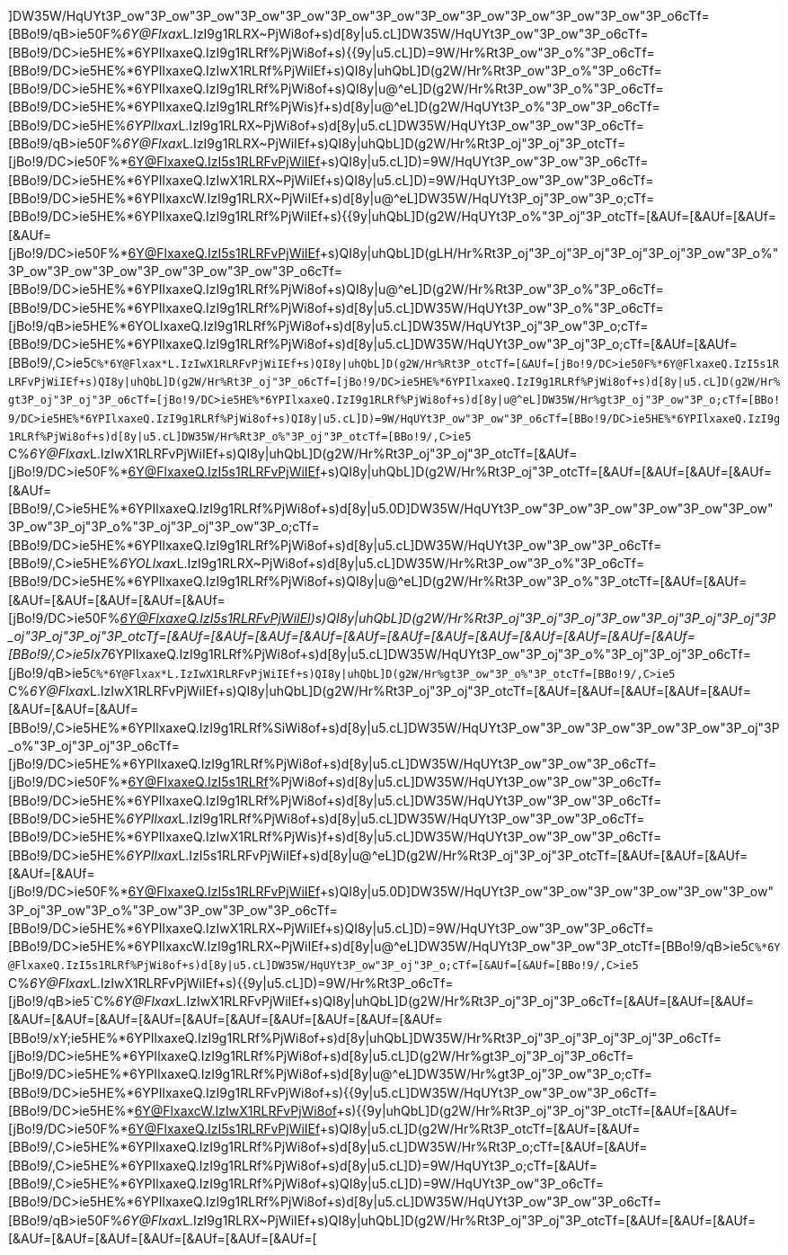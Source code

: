 ]DW35W/HqUYt3P_ow"3P_ow"3P_ow"3P_ow"3P_ow"3P_ow"3P_ow"3P_ow"3P_ow"3P_ow"3P_ow"3P_ow"3P_o6cTf=[BBo!9/qB>ie50F%*6Y@Flxax*L.IzI9g1RLRX~PjWi8of+s)d[8y|u5.cL]DW35W/HqUYt3P_ow"3P_ow"3P_o6cTf=[BBo!9/DC>ie5HE%*6YPIlxaxeQ.IzI9g1RLRf%PjWi8of+s){{9y|u5.cL]D)=9W/Hr%Rt3P_ow"3P_o%"3P_o6cTf=[BBo!9/DC>ie5HE%*6YPIlxaxeQ.IzIwX1RLRf%PjWiIEf+s)QI8y|uhQbL]D(g2W/Hr%Rt3P_ow"3P_o%"3P_o6cTf=[BBo!9/DC>ie5HE%*6YPIlxaxeQ.IzI9g1RLRf%PjWi8of+s)QI8y|u@^eL]D(g2W/Hr%Rt3P_ow"3P_o%"3P_o6cTf=[BBo!9/DC>ie5HE%*6YPIlxaxeQ.IzI9g1RLRf%PjWis}f+s)d[8y|u@^eL]D(g2W/HqUYt3P_o%"3P_ow"3P_o6cTf=[BBo!9/DC>ie5HE%*6YPIlxax*L.IzI9g1RLRX~PjWi8of+s)d[8y|u5.cL]DW35W/HqUYt3P_ow"3P_ow"3P_o6cTf=[BBo!9/qB>ie50F%*6Y@Flxax*L.IzI9g1RLRX~PjWiIEf+s)QI8y|uhQbL]D(g2W/Hr%Rt3P_oj"3P_oj"3P_otcTf=[jBo!9/DC>ie50F%*6Y@FlxaxeQ.IzI5s1RLRFvPjWiIEf+s)QI8y|u5.cL]D)=9W/HqUYt3P_ow"3P_ow"3P_o6cTf=[BBo!9/DC>ie5HE%*6YPIlxaxeQ.IzIwX1RLRX~PjWiIEf+s)QI8y|u5.cL]D)=9W/HqUYt3P_ow"3P_ow"3P_o6cTf=[BBo!9/DC>ie5HE%*6YPIlxaxcW.IzI9g1RLRX~PjWiIEf+s)d[8y|u@^eL]DW35W/HqUYt3P_oj"3P_ow"3P_o;cTf=[BBo!9/DC>ie5HE%*6YPIlxaxeQ.IzI9g1RLRf%PjWiIEf+s){{9y|uhQbL]D(g2W/HqUYt3P_o%"3P_oj"3P_otcTf=[&AUf=[&AUf=[&AUf=[&AUf=[jBo!9/DC>ie50F%*6Y@FlxaxeQ.IzI5s1RLRFvPjWiIEf+s)QI8y|uhQbL]D(gLH/Hr%Rt3P_oj"3P_oj"3P_oj"3P_oj"3P_oj"3P_ow"3P_o%"3P_ow"3P_ow"3P_ow"3P_ow"3P_ow"3P_ow"3P_o6cTf=[BBo!9/DC>ie5HE%*6YPIlxaxeQ.IzI9g1RLRf%PjWi8of+s)QI8y|u@^eL]D(g2W/Hr%Rt3P_ow"3P_o%"3P_o6cTf=[BBo!9/DC>ie5HE%*6YPIlxaxeQ.IzI9g1RLRf%PjWi8of+s)d[8y|u5.cL]DW35W/HqUYt3P_ow"3P_o%"3P_o6cTf=[jBo!9/qB>ie5HE%*6YOLlxaxeQ.IzI9g1RLRf%PjWi8of+s)d[8y|u5.cL]DW35W/HqUYt3P_oj"3P_ow"3P_o;cTf=[BBo!9/DC>ie5HE%*6YPIlxaxeQ.IzI9g1RLRf%PjWi8of+s)d[8y|u5.cL]DW35W/HqUYt3P_ow"3P_oj"3P_o;cTf=[&AUf=[&AUf=[BBo!9/,C>ie5`C%*6Y@Flxax*L.IzIwX1RLRFvPjWiIEf+s)QI8y|uhQbL]D(g2W/Hr%Rt3P_otcTf=[&AUf=[jBo!9/DC>ie50F%*6Y@FlxaxeQ.IzI5s1RLRFvPjWiIEf+s)QI8y|uhQbL]D(g2W/Hr%Rt3P_oj"3P_o6cTf=[jBo!9/DC>ie5HE%*6YPIlxaxeQ.IzI9g1RLRf%PjWi8of+s)d[8y|u5.cL]D(g2W/Hr%gt3P_oj"3P_oj"3P_o6cTf=[jBo!9/DC>ie5HE%*6YPIlxaxeQ.IzI9g1RLRf%PjWi8of+s)d[8y|u@^eL]DW35W/Hr%gt3P_oj"3P_ow"3P_o;cTf=[BBo!9/DC>ie5HE%*6YPIlxaxeQ.IzI9g1RLRf%PjWi8of+s)QI8y|u5.cL]D)=9W/HqUYt3P_ow"3P_ow"3P_o6cTf=[BBo!9/DC>ie5HE%*6YPIlxaxeQ.IzI9g1RLRf%PjWi8of+s)d[8y|u5.cL]DW35W/Hr%Rt3P_o%"3P_oj"3P_otcTf=[BBo!9/,C>ie5`C%*6Y@Flxax*L.IzIwX1RLRFvPjWiIEf+s)QI8y|uhQbL]D(g2W/Hr%Rt3P_oj"3P_oj"3P_otcTf=[&AUf=[jBo!9/DC>ie50F%*6Y@FlxaxeQ.IzI5s1RLRFvPjWiIEf+s)QI8y|uhQbL]D(g2W/Hr%Rt3P_oj"3P_otcTf=[&AUf=[&AUf=[&AUf=[&AUf=[&AUf=[BBo!9/,C>ie5HE%*6YPIlxaxeQ.IzI9g1RLRf%PjWi8of+s)d[8y|u5.0D]DW35W/HqUYt3P_ow"3P_ow"3P_ow"3P_ow"3P_ow"3P_ow"3P_ow"3P_oj"3P_o%"3P_oj"3P_oj"3P_ow"3P_o;cTf=[BBo!9/DC>ie5HE%*6YPIlxaxeQ.IzI9g1RLRf%PjWi8of+s)d[8y|u5.cL]DW35W/HqUYt3P_ow"3P_ow"3P_o6cTf=[BBo!9/,C>ie5HE%*6YOLlxax*L.IzI9g1RLRX~PjWi8of+s)d[8y|u5.cL]DW35W/Hr%Rt3P_ow"3P_o%"3P_o6cTf=[BBo!9/DC>ie5HE%*6YPIlxaxeQ.IzI9g1RLRf%PjWi8of+s)QI8y|u@^eL]D(g2W/Hr%Rt3P_ow"3P_o%"3P_otcTf=[&AUf=[&AUf=[&AUf=[&AUf=[&AUf=[&AUf=[&AUf=[jBo!9/DC>ie50F%*6Y@FlxaxeQ.IzI5s1RLRFvPjWiIEl)s)QI8y|uhQbL]D(g2W/Hr%Rt3P_oj"3P_oj"3P_oj"3P_ow"3P_oj"3P_oj"3P_oj"3P_oj"3P_oj"3P_oj"3P_otcTf=[&AUf=[&AUf=[&AUf=[&AUf=[&AUf=[&AUf=[&AUf=[&AUf=[&AUf=[&AUf=[&AUf=[&AUf=[BBo!9/,C>ie5Ix7*6YPIlxaxeQ.IzI9g1RLRf%PjWi8of+s)d[8y|u5.cL]DW35W/HqUYt3P_ow"3P_oj"3P_o%"3P_oj"3P_oj"3P_o6cTf=[jBo!9/qB>ie5`C%*6Y@Flxax*L.IzIwX1RLRFvPjWiIEf+s)QI8y|uhQbL]D(g2W/Hr%gt3P_ow"3P_o%"3P_otcTf=[BBo!9/,C>ie5`C%*6Y@Flxax*L.IzIwX1RLRFvPjWiIEf+s)QI8y|uhQbL]D(g2W/Hr%Rt3P_oj"3P_oj"3P_otcTf=[&AUf=[&AUf=[&AUf=[&AUf=[&AUf=[&AUf=[&AUf=[&AUf=[BBo!9/,C>ie5HE%*6YPIlxaxeQ.IzI9g1RLRf%SiWi8of+s)d[8y|u5.cL]DW35W/HqUYt3P_ow"3P_ow"3P_ow"3P_ow"3P_ow"3P_oj"3P_o%"3P_oj"3P_oj"3P_o6cTf=[jBo!9/DC>ie5HE%*6YPIlxaxeQ.IzI9g1RLRf%PjWi8of+s)d[8y|u5.cL]DW35W/HqUYt3P_ow"3P_ow"3P_o6cTf=[jBo!9/DC>ie50F%*6Y@FlxaxeQ.IzI5s1RLRf%PjWi8of+s)d[8y|u5.cL]DW35W/HqUYt3P_ow"3P_ow"3P_o6cTf=[BBo!9/DC>ie5HE%*6YPIlxaxeQ.IzI9g1RLRf%PjWi8of+s)d[8y|u5.cL]DW35W/HqUYt3P_ow"3P_ow"3P_o6cTf=[BBo!9/DC>ie5HE%*6YPIlxax*L.IzI9g1RLRf%PjWi8of+s)d[8y|u5.cL]DW35W/HqUYt3P_ow"3P_ow"3P_o6cTf=[BBo!9/DC>ie5HE%*6YPIlxaxeQ.IzIwX1RLRf%PjWis}f+s)d[8y|u5.cL]DW35W/HqUYt3P_ow"3P_ow"3P_o6cTf=[BBo!9/DC>ie5HE%*6YPIlxax*L.IzI5s1RLRFvPjWiIEf+s)d[8y|u@^eL]D(g2W/Hr%Rt3P_oj"3P_oj"3P_otcTf=[&AUf=[&AUf=[&AUf=[&AUf=[&AUf=[jBo!9/DC>ie50F%*6Y@FlxaxeQ.IzI5s1RLRFvPjWiIEf+s)QI8y|u5.0D]DW35W/HqUYt3P_ow"3P_ow"3P_ow"3P_ow"3P_ow"3P_ow"3P_oj"3P_ow"3P_o%"3P_ow"3P_ow"3P_ow"3P_o6cTf=[BBo!9/DC>ie5HE%*6YPIlxaxeQ.IzIwX1RLRX~PjWiIEf+s)QI8y|u5.cL]D)=9W/HqUYt3P_ow"3P_ow"3P_o6cTf=[BBo!9/DC>ie5HE%*6YPIlxaxcW.IzI9g1RLRX~PjWiIEf+s)d[8y|u@^eL]DW35W/HqUYt3P_ow"3P_ow"3P_otcTf=[BBo!9/qB>ie5`C%*6Y@FlxaxeQ.IzI5s1RLRf%PjWi8of+s)d[8y|u5.cL]DW35W/HqUYt3P_ow"3P_oj"3P_o;cTf=[&AUf=[&AUf=[BBo!9/,C>ie5`C%*6Y@Flxax*L.IzIwX1RLRFvPjWiIEf+s){{9y|u5.cL]D)=9W/Hr%Rt3P_o6cTf=[jBo!9/qB>ie5`C%*6Y@Flxax*L.IzIwX1RLRFvPjWiIEf+s)QI8y|uhQbL]D(g2W/Hr%Rt3P_oj"3P_oj"3P_o6cTf=[&AUf=[&AUf=[&AUf=[&AUf=[&AUf=[&AUf=[&AUf=[&AUf=[&AUf=[&AUf=[&AUf=[&AUf=[&AUf=[BBo!9/xY;ie5HE%*6YPIlxaxeQ.IzI9g1RLRf%PjWi8of+s)d[8y|uhQbL]DW35W/Hr%Rt3P_oj"3P_oj"3P_oj"3P_oj"3P_o6cTf=[jBo!9/DC>ie5HE%*6YPIlxaxeQ.IzI9g1RLRf%PjWi8of+s)d[8y|u5.cL]D(g2W/Hr%gt3P_oj"3P_oj"3P_o6cTf=[jBo!9/DC>ie5HE%*6YPIlxaxeQ.IzI9g1RLRf%PjWi8of+s)d[8y|u@^eL]DW35W/Hr%gt3P_oj"3P_ow"3P_o;cTf=[BBo!9/DC>ie5HE%*6YPIlxaxeQ.IzI9g1RLRFvPjWi8of+s){{9y|u5.cL]DW35W/HqUYt3P_ow"3P_ow"3P_o6cTf=[BBo!9/DC>ie5HE%*6Y@FlxaxcW.IzIwX1RLRFvPjWi8of+s){{9y|uhQbL]D(g2W/Hr%Rt3P_oj"3P_oj"3P_otcTf=[&AUf=[&AUf=[jBo!9/DC>ie50F%*6Y@FlxaxeQ.IzI5s1RLRFvPjWiIEf+s)QI8y|u5.cL]D(g2W/Hr%Rt3P_otcTf=[&AUf=[&AUf=[BBo!9/,C>ie5HE%*6YPIlxaxeQ.IzI9g1RLRf%PjWi8of+s)d[8y|u5.cL]DW35W/Hr%Rt3P_o;cTf=[&AUf=[&AUf=[BBo!9/,C>ie5HE%*6YPIlxaxeQ.IzI9g1RLRf%PjWi8of+s)d[8y|u5.cL]D)=9W/HqUYt3P_o;cTf=[&AUf=[BBo!9/,C>ie5HE%*6YPIlxaxeQ.IzI9g1RLRf%PjWi8of+s)QI8y|u5.cL]D)=9W/HqUYt3P_ow"3P_o6cTf=[BBo!9/DC>ie5HE%*6YPIlxaxeQ.IzI9g1RLRf%PjWi8of+s)d[8y|u5.cL]DW35W/HqUYt3P_ow"3P_ow"3P_o6cTf=[BBo!9/qB>ie50F%*6Y@Flxax*L.IzI9g1RLRX~PjWiIEf+s)QI8y|uhQbL]D(g2W/Hr%Rt3P_oj"3P_oj"3P_otcTf=[&AUf=[&AUf=[&AUf=[&AUf=[&AUf=[&AUf=[&AUf=[&AUf=[&AUf=[&AUf=[
